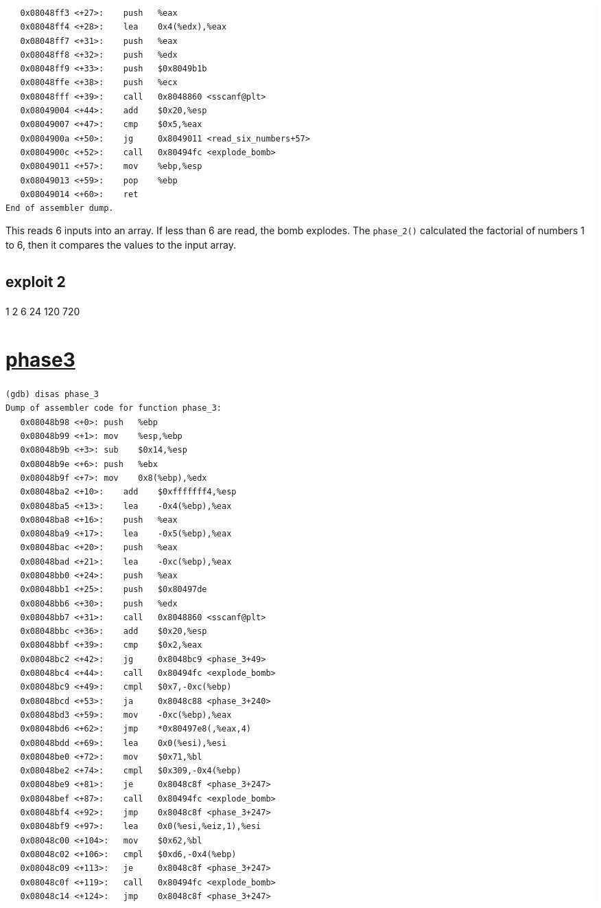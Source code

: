 ```shell
   0x08048ff3 <+27>:	push   %eax
   0x08048ff4 <+28>:	lea    0x4(%edx),%eax
   0x08048ff7 <+31>:	push   %eax
   0x08048ff8 <+32>:	push   %edx
   0x08048ff9 <+33>:	push   $0x8049b1b
   0x08048ffe <+38>:	push   %ecx
   0x08048fff <+39>:	call   0x8048860 <sscanf@plt>
   0x08049004 <+44>:	add    $0x20,%esp
   0x08049007 <+47>:	cmp    $0x5,%eax
   0x0804900a <+50>:	jg     0x8049011 <read_six_numbers+57>
   0x0804900c <+52>:	call   0x80494fc <explode_bomb>
   0x08049011 <+57>:	mov    %ebp,%esp
   0x08049013 <+59>:	pop    %ebp
   0x08049014 <+60>:	ret    
End of assembler dump.
```
This reads 6 inputs into an array. If less than 6 are read, the bomb explodes. The <code>phase_2()</code> calculated the factorial of numbers 1 to 6, then it compares the values to the input array.

## exploit 2
1 2 6 24 120 720

# <u>phase3</u>
``` shell
(gdb) disas phase_3
Dump of assembler code for function phase_3:
   0x08048b98 <+0>:	push   %ebp
   0x08048b99 <+1>:	mov    %esp,%ebp
   0x08048b9b <+3>:	sub    $0x14,%esp
   0x08048b9e <+6>:	push   %ebx
   0x08048b9f <+7>:	mov    0x8(%ebp),%edx
   0x08048ba2 <+10>:	add    $0xfffffff4,%esp
   0x08048ba5 <+13>:	lea    -0x4(%ebp),%eax
   0x08048ba8 <+16>:	push   %eax
   0x08048ba9 <+17>:	lea    -0x5(%ebp),%eax
   0x08048bac <+20>:	push   %eax
   0x08048bad <+21>:	lea    -0xc(%ebp),%eax
   0x08048bb0 <+24>:	push   %eax
   0x08048bb1 <+25>:	push   $0x80497de
   0x08048bb6 <+30>:	push   %edx
   0x08048bb7 <+31>:	call   0x8048860 <sscanf@plt>
   0x08048bbc <+36>:	add    $0x20,%esp
   0x08048bbf <+39>:	cmp    $0x2,%eax
   0x08048bc2 <+42>:	jg     0x8048bc9 <phase_3+49>
   0x08048bc4 <+44>:	call   0x80494fc <explode_bomb>
   0x08048bc9 <+49>:	cmpl   $0x7,-0xc(%ebp)
   0x08048bcd <+53>:	ja     0x8048c88 <phase_3+240>
   0x08048bd3 <+59>:	mov    -0xc(%ebp),%eax
   0x08048bd6 <+62>:	jmp    *0x80497e8(,%eax,4)
   0x08048bdd <+69>:	lea    0x0(%esi),%esi
   0x08048be0 <+72>:	mov    $0x71,%bl
   0x08048be2 <+74>:	cmpl   $0x309,-0x4(%ebp)
   0x08048be9 <+81>:	je     0x8048c8f <phase_3+247>
   0x08048bef <+87>:	call   0x80494fc <explode_bomb>
   0x08048bf4 <+92>:	jmp    0x8048c8f <phase_3+247>
   0x08048bf9 <+97>:	lea    0x0(%esi,%eiz,1),%esi
   0x08048c00 <+104>:	mov    $0x62,%bl
   0x08048c02 <+106>:	cmpl   $0xd6,-0x4(%ebp)
   0x08048c09 <+113>:	je     0x8048c8f <phase_3+247>
   0x08048c0f <+119>:	call   0x80494fc <explode_bomb>
   0x08048c14 <+124>:	jmp    0x8048c8f <phase_3+247>
```